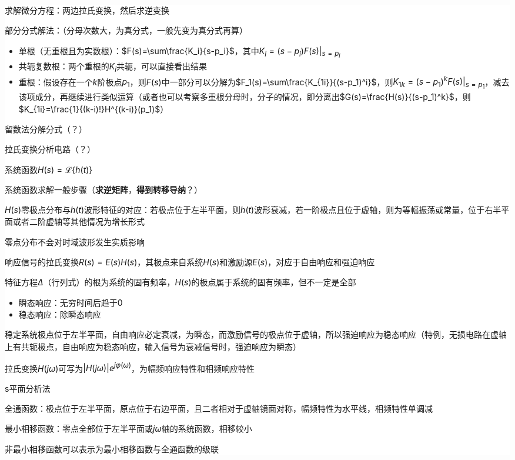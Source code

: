

求解微分方程：两边拉氏变换，然后求逆变换



部分分式解法：（分母次数大，为真分式，一般先变为真分式再算）

- 单根（无重根且为实数根）：$F(s)=\sum\frac{K_i}{s-p_i}$，其中$K_i=(s-p_i)F(s)|_{s=p_i}$
- 共轭复数根：两个重根的$K_i$共轭，可以直接看出结果
- 重根：假设存在一个$k$阶极点$p_1$，则$F(s)$中一部分可以分解为$F_1(s)=\sum\frac{K_{1i}}{(s-p_1)^i}$，则$K_{1k}=(s-p_1)^kF(s)|_{s=p_1}$，减去该项成分，再继续进行类似运算（或者也可以考察多重根分母时，分子的情况，即分离出$G(s)=\frac{H(s)}{(s-p_1)^k}$，则$K_{1i}=\frac{1}{(k-i)!}H^{(k-i)}(p_1)$）



留数法分解分式（？）



拉氏变换分析电路（？）



系统函数$H(s)=\mathcal{L}\{h(t)\}$



系统函数求解一般步骤（**求逆矩阵**，**得到转移导纳**？）



$H(s)$零极点分布与$h(t)$波形特征的对应：若极点位于左半平面，则$h(t)$波形衰减，若一阶极点且位于虚轴，则为等幅振荡或常量，位于右半平面或者二阶虚轴等其他情况为增长形式

零点分布不会对时域波形发生实质影响



响应信号的拉氏变换$R(s)=E(s)H(s)$，其极点来自系统$H(s)$和激励源$E(s)$，对应于自由响应和强迫响应



特征方程$\Delta$（行列式）的根为系统的固有频率，$H(s)$的极点属于系统的固有频率，但不一定是全部



- 瞬态响应：无穷时间后趋于0
- 稳态响应：除瞬态响应



稳定系统极点位于左半平面，自由响应必定衰减，为瞬态，而激励信号的极点位于虚轴，所以强迫响应为稳态响应（特例，无损电路在虚轴上有共轭极点，自由响应为稳态响应，输入信号为衰减信号时，强迫响应为瞬态）



拉氏变换$H(j\omega)$可写为$|H(j\omega)|e^{j\varphi(\omega)}$，为幅频响应特性和相频响应特性



s平面分析法



全通函数：极点位于左半平面，原点位于右边平面，且二者相对于虚轴镜面对称，幅频特性为水平线，相频特性单调减



最小相移函数：零点全部位于左半平面或$j\omega$轴的系统函数，相移较小



非最小相移函数可以表示为最小相移函数与全通函数的级联

